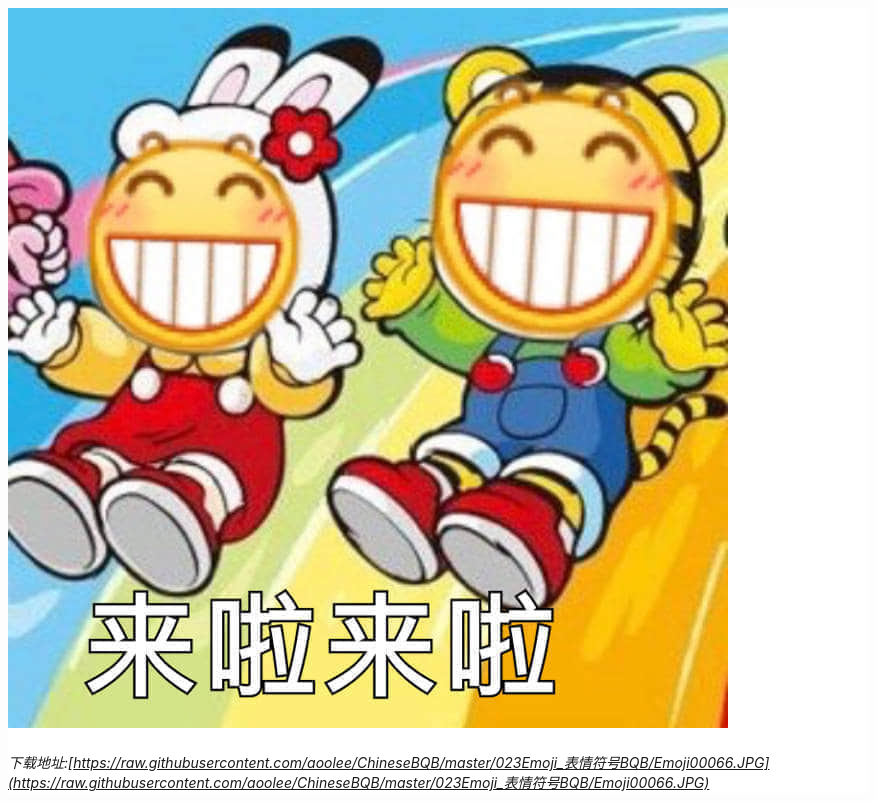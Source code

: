 ![](https://raw.githubusercontent.com/aoolee/ChineseBQB/master/023Emoji_表情符号BQB/Emoji00066.JPG)
###### 下载地址:[https://raw.githubusercontent.com/aoolee/ChineseBQB/master/023Emoji_表情符号BQB/Emoji00066.JPG](https://raw.githubusercontent.com/aoolee/ChineseBQB/master/023Emoji_表情符号BQB/Emoji00066.JPG)
